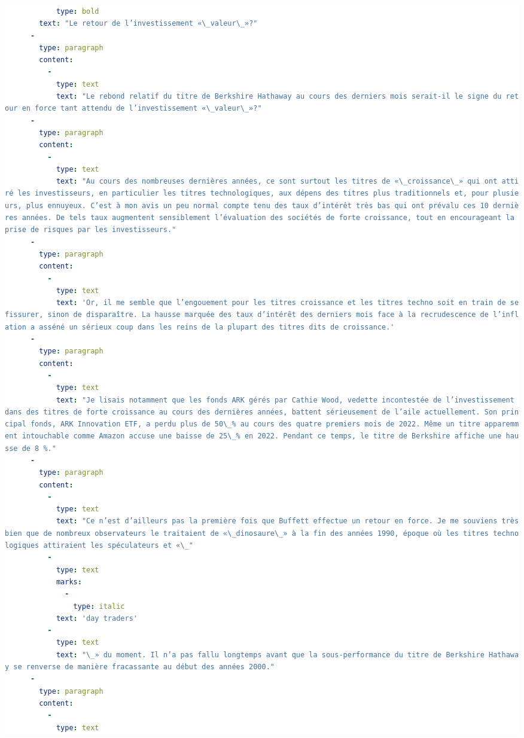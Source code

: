 ```yaml
            type: bold
        text: "Le retour de l’investissement «\_valeur\_»?"
      -
        type: paragraph
        content:
          -
            type: text
            text: "Le rebond relatif du titre de Berkshire Hathaway au cours des derniers mois serait-il le signe du retour en force tant attendu de l’investissement «\_valeur\_»?"
      -
        type: paragraph
        content:
          -
            type: text
            text: "Au cours des nombreuses dernières années, ce sont surtout les titres de «\_croissance\_» qui ont attiré les investisseurs, en particulier les titres technologiques, aux dépens des titres plus traditionnels et, pour plusieurs, plus ennuyeux. C’est à mon avis un peu normal compte tenu des taux d’intérêt très bas qui ont prévalu ces 10 dernières années. De tels taux augmentent sensiblement l’évaluation des sociétés de forte croissance, tout en encourageant la prise de risques par les investisseurs."
      -
        type: paragraph
        content:
          -
            type: text
            text: 'Or, il me semble que l’engouement pour les titres croissance et les titres techno soit en train de se fissurer, sinon de disparaître. La hausse marquée des taux d’intérêt des derniers mois face à la recrudescence de l’inflation a asséné un sérieux coup dans les reins de la plupart des titres dits de croissance.'
      -
        type: paragraph
        content:
          -
            type: text
            text: "Je lisais notamment que les fonds ARK gérés par Cathie Wood, vedette incontestée de l’investissement dans des titres de forte croissance au cours des dernières années, battent sérieusement de l’aile actuellement. Son principal fonds, ARK Innovation ETF, a perdu plus de 50\_% au cours des quatre premiers mois de 2022. Même un titre apparemment intouchable comme Amazon accuse une baisse de 25\_% en 2022. Pendant ce temps, le titre de Berkshire affiche une hausse de 8 %."
      -
        type: paragraph
        content:
          -
            type: text
            text: "Ce n’est d’ailleurs pas la première fois que Buffett effectue un retour en force. Je me souviens très bien que de nombreux observateurs le traitaient de «\_dinosaure\_» à la fin des années 1990, époque où les titres technologiques attiraient les spéculateurs et «\_"
          -
            type: text
            marks:
              -
                type: italic
            text: 'day traders'
          -
            type: text
            text: "\_» du moment. Il n’a pas fallu longtemps avant que la sous-performance du titre de Berkshire Hathaway se renverse de manière fracassante au début des années 2000."
      -
        type: paragraph
        content:
          -
            type: text
```